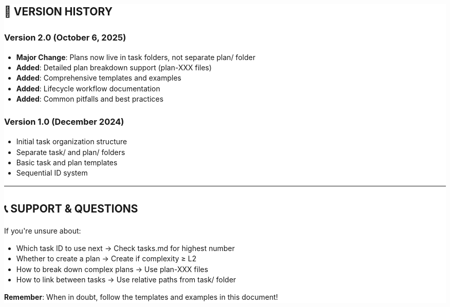 
## 🔄 **VERSION HISTORY**

### Version 2.0 (October 6, 2025)
- **Major Change**: Plans now live in task folders, not separate plan/ folder
- **Added**: Detailed plan breakdown support (plan-XXX files)
- **Added**: Comprehensive templates and examples
- **Added**: Lifecycle workflow documentation
- **Added**: Common pitfalls and best practices

### Version 1.0 (December 2024)
- Initial task organization structure
- Separate task/ and plan/ folders
- Basic task and plan templates
- Sequential ID system

---

## 📞 **SUPPORT & QUESTIONS**

If you're unsure about:
- Which task ID to use next → Check tasks.md for highest number
- Whether to create a plan → Create if complexity ≥ L2
- How to break down complex plans → Use plan-XXX files
- How to link between tasks → Use relative paths from task/ folder

**Remember**: When in doubt, follow the templates and examples in this document!
